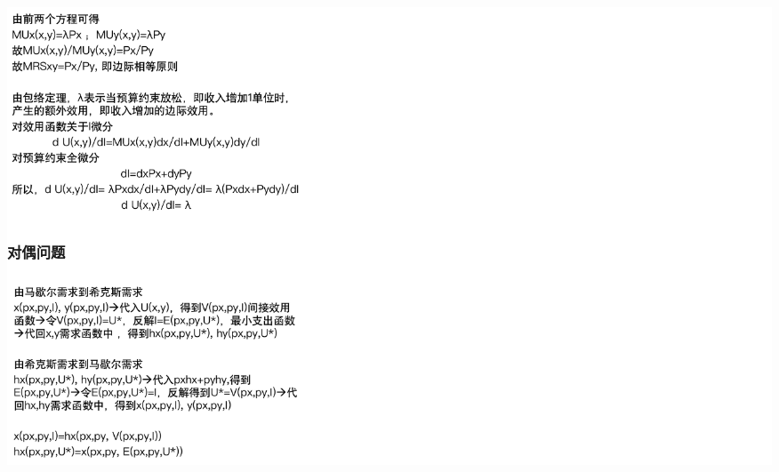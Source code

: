 <img src="复习笔记.assets/image-20201116162937413.png" alt="image-20201116162937413" style="zoom:33%;" />



### 对偶问题

<img src="复习笔记.assets/image-20201116164342758.png" alt="image-20201116164342758" style="zoom: 33%;" />
